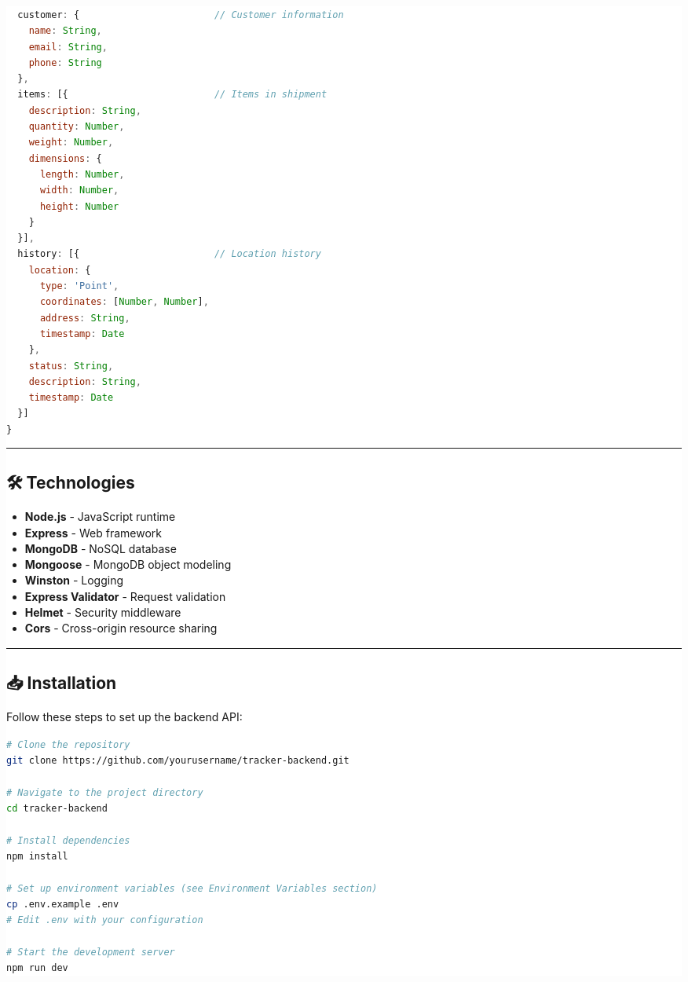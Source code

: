 ```javascript
  customer: {                        // Customer information
    name: String,
    email: String,
    phone: String
  },
  items: [{                          // Items in shipment
    description: String,
    quantity: Number,
    weight: Number,
    dimensions: {
      length: Number,
      width: Number,
      height: Number
    }
  }],
  history: [{                        // Location history
    location: {
      type: 'Point',
      coordinates: [Number, Number],
      address: String,
      timestamp: Date
    },
    status: String,
    description: String,
    timestamp: Date
  }]
}
```

<hr>

## 🛠️ Technologies

- **Node.js** - JavaScript runtime
- **Express** - Web framework
- **MongoDB** - NoSQL database
- **Mongoose** - MongoDB object modeling
- **Winston** - Logging
- **Express Validator** - Request validation
- **Helmet** - Security middleware
- **Cors** - Cross-origin resource sharing

<hr>

## 📥 Installation

Follow these steps to set up the backend API:

```bash
# Clone the repository
git clone https://github.com/yourusername/tracker-backend.git

# Navigate to the project directory
cd tracker-backend

# Install dependencies
npm install

# Set up environment variables (see Environment Variables section)
cp .env.example .env
# Edit .env with your configuration

# Start the development server
npm run dev
```